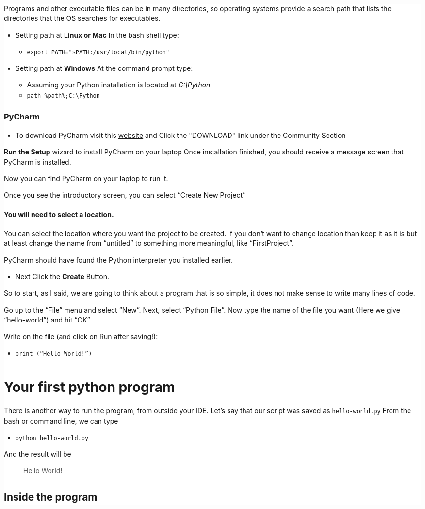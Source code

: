 
Programs and other executable files can be in many directories, so operating systems provide a search path that lists the directories that the OS searches for executables.

- Setting path at **Linux or Mac** In the bash shell type: 
    - `export PATH="$PATH:/usr/local/bin/python"`

- Setting path at **Windows** At the command prompt type: 
    - Assuming your Python installation is located at *C:\Python*
    - `path %path%;C:\Python`

### PyCharm

- To download PyCharm visit this [website](https://www.jetbrains.com/pycharm/download/) and Click the "DOWNLOAD" link under the Community Section

**Run the Setup** wizard to install PyCharm on your laptop
Once installation finished, you should receive a message screen that PyCharm is installed.

Now you can find PyCharm on your laptop to run it.

Once you see the introductory screen, you can select “Create New Project” 

#### You will need to select a location.

You can select the location where you want the project to be created. If you don’t want to change location than keep it as it is but at least change the name from “untitled” to something more meaningful, like “FirstProject”.

PyCharm should have found the Python interpreter you installed earlier.
- Next Click the **Create** Button.

So to start, as I said, we are going to think about a program that is so simple, it does not make sense to write many lines of code.

Go up to the “File” menu and select “New”. Next, select “Python File”. Now type the name of the file you want (Here we give “hello-world”) and hit “OK”.

Write on the file (and click on Run after saving!):

- `print (“Hello World!”)`


# Your first python program

There is another way to run the program, from outside your IDE.
Let’s say that our script was saved as `hello-world.py`
From the bash or command line, we can type

- `python hello-world.py`

And the result will be

> Hello World!


## Inside the program
